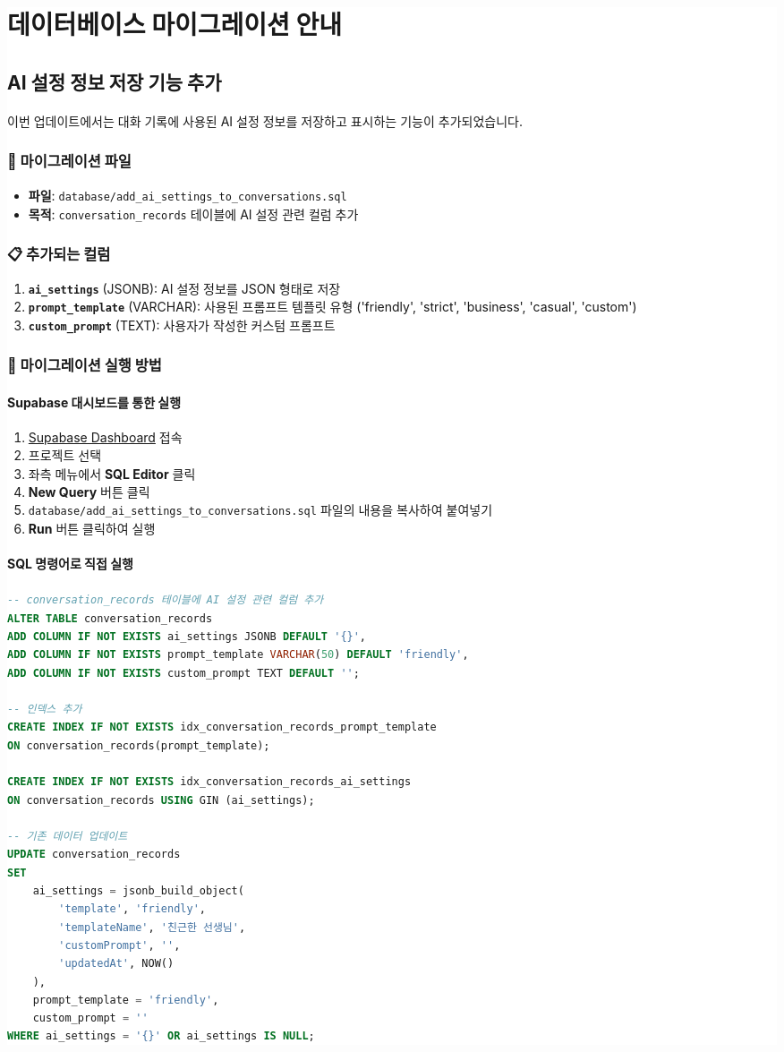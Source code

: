 # 데이터베이스 마이그레이션 안내

## AI 설정 정보 저장 기능 추가

이번 업데이트에서는 대화 기록에 사용된 AI 설정 정보를 저장하고 표시하는 기능이 추가되었습니다.

### 🔄 마이그레이션 파일

- **파일**: `database/add_ai_settings_to_conversations.sql`
- **목적**: `conversation_records` 테이블에 AI 설정 관련 컬럼 추가

### 📋 추가되는 컬럼

1. **`ai_settings`** (JSONB): AI 설정 정보를 JSON 형태로 저장
2. **`prompt_template`** (VARCHAR): 사용된 프롬프트 템플릿 유형 ('friendly', 'strict', 'business', 'casual', 'custom')
3. **`custom_prompt`** (TEXT): 사용자가 작성한 커스텀 프롬프트

### 🚀 마이그레이션 실행 방법

#### Supabase 대시보드를 통한 실행

1. [Supabase Dashboard](https://supabase.com/dashboard) 접속
2. 프로젝트 선택
3. 좌측 메뉴에서 **SQL Editor** 클릭
4. **New Query** 버튼 클릭
5. `database/add_ai_settings_to_conversations.sql` 파일의 내용을 복사하여 붙여넣기
6. **Run** 버튼 클릭하여 실행

#### SQL 명령어로 직접 실행

```sql
-- conversation_records 테이블에 AI 설정 관련 컬럼 추가
ALTER TABLE conversation_records 
ADD COLUMN IF NOT EXISTS ai_settings JSONB DEFAULT '{}',
ADD COLUMN IF NOT EXISTS prompt_template VARCHAR(50) DEFAULT 'friendly',
ADD COLUMN IF NOT EXISTS custom_prompt TEXT DEFAULT '';

-- 인덱스 추가
CREATE INDEX IF NOT EXISTS idx_conversation_records_prompt_template 
ON conversation_records(prompt_template);

CREATE INDEX IF NOT EXISTS idx_conversation_records_ai_settings 
ON conversation_records USING GIN (ai_settings);

-- 기존 데이터 업데이트
UPDATE conversation_records 
SET 
    ai_settings = jsonb_build_object(
        'template', 'friendly',
        'templateName', '친근한 선생님',
        'customPrompt', '',
        'updatedAt', NOW()
    ),
    prompt_template = 'friendly',
    custom_prompt = ''
WHERE ai_settings = '{}' OR ai_settings IS NULL;
```
